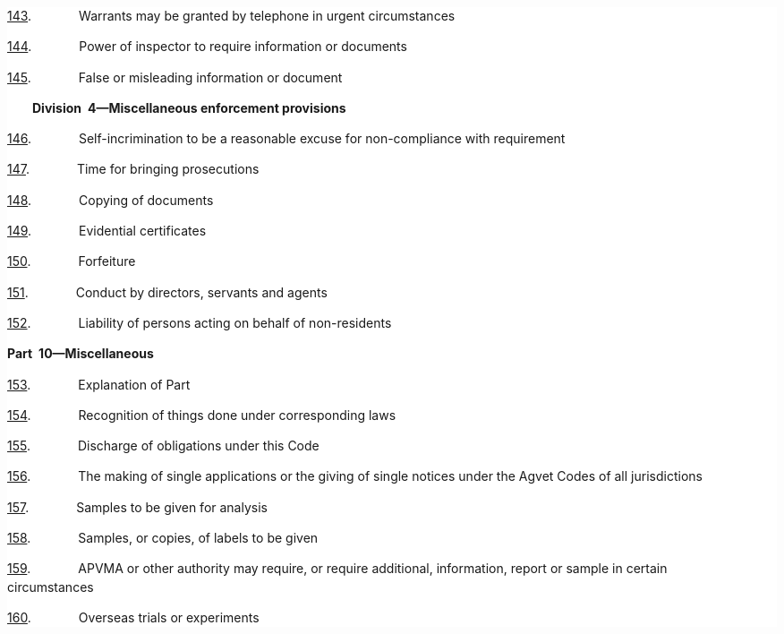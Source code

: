 [143](#143).        Warrants may be granted by telephone in urgent circumstances<span style="mso-tab-count: 1 dotted">     </span>

[144](#144).        Power of inspector to require information or documents<span style="mso-tab-count: 1 dotted">                </span>

[145](#145).        False or misleading information or document<span style="mso-tab-count: 1 dotted">                                  </span>

    **Division 4—Miscellaneous enforcement provisions<span style="mso-tab-count: 1">                               </span>**

[146](#146).        Self-incrimination to be a reasonable excuse for non-compliance with requirement<span style="mso-tab-count: 1">                </span>

[147](#147).        Time for bringing prosecutions<span style="mso-tab-count: 1 dotted">                                                        </span>

[148](#148).        Copying of documents<span style="mso-tab-count: 1 dotted">                                                                    </span>

[149](#149).        Evidential certificates<span style="mso-tab-count: 1 dotted">                                                                       </span>

[150](#150).        Forfeiture<span style="mso-tab-count: 1 dotted">                                                                                         </span>

[151](#151).        Conduct by directors, servants and agents<span style="mso-tab-count: 1 dotted">                                      </span>

[152](#152).        Liability of persons acting on behalf of non-residents<span style="mso-tab-count: 1 dotted">                    </span>

**Part 10—Miscellaneous<span style="mso-tab-count: 1">                                                                                                  </span>**

[153](#153).        Explanation of Part<span style="mso-tab-count: 1 dotted">                                                                          </span>

[154](#154).        Recognition of things done under corresponding laws<span style="mso-tab-count: 1 dotted">                    </span>

[155](#155).        Discharge of obligations under this Code<span style="mso-tab-count: 1 dotted">                                        </span>

[156](#156).        The making of single applications or the giving of single notices under the Agvet Codes of all jurisdictions<span style="mso-tab-count: 1">         </span>

[157](#157).        Samples to be given for analysis<span style="mso-tab-count: 1 dotted">                                                      </span>

[158](#158).        Samples, or copies, of labels to be given<span style="mso-tab-count: 1 dotted">                                         </span>

[159](#159).        APVMA or other authority may require, or require additional, information, report or sample in certain circumstances<span style="mso-tab-count: 1 dotted">                                                                                                         </span>

[160](#160).        Overseas trials or experiments<span style="mso-tab-count: 1 dotted">                                                         </span>
